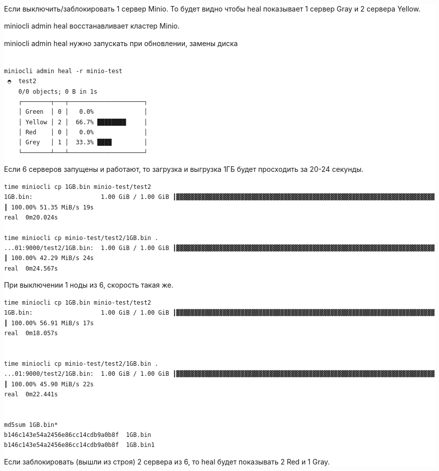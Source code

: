 Если выключить/заблокировать 1 сервер Minio. То будет видно чтобы heal показывает 1 сервер Gray и 2 сервера Yellow.

miniocli admin heal восстанавливает кластер Minio.

miniocli admin heal нужно запускать при обновлении, замены диска

```

miniocli admin heal -r minio-test
 ◓  test2
    0/0 objects; 0 B in 1s
    ┌────────┬───┬─────────────────────┐
    │ Green  │ 0 │   0.0%              │
    │ Yellow │ 2 │  66.7% ████████     │
    │ Red    │ 0 │   0.0%              │
    │ Grey   │ 1 │  33.3% ████         │
    └────────┴───┴─────────────────────┘
```

Если 6 серверов запущены и работают, то загрузка и выгрузка 1ГБ будет просходить за 20-24 секунды.

```
time miniocli cp 1GB.bin minio-test/test2
1GB.bin:                   1.00 GiB / 1.00 GiB ┃▓▓▓▓▓▓▓▓▓▓▓▓▓▓▓▓▓▓▓▓▓▓▓▓▓▓▓▓▓▓▓▓▓▓▓▓▓▓▓▓▓▓▓▓▓▓▓▓▓▓▓▓▓▓▓▓▓▓▓▓▓▓▓▓▓▓▓▓▓▓▓▓┃ 100.00% 51.35 MiB/s 19s
real  0m20.024s

time miniocli cp minio-test/test2/1GB.bin .
...01:9000/test2/1GB.bin:  1.00 GiB / 1.00 GiB ┃▓▓▓▓▓▓▓▓▓▓▓▓▓▓▓▓▓▓▓▓▓▓▓▓▓▓▓▓▓▓▓▓▓▓▓▓▓▓▓▓▓▓▓▓▓▓▓▓▓▓▓▓▓▓▓▓▓▓▓▓▓▓▓▓▓▓▓▓▓▓▓▓┃ 100.00% 42.29 MiB/s 24s
real  0m24.567s
```

При выключении 1 ноды из 6, скорость такая же.

```
time miniocli cp 1GB.bin minio-test/test2
1GB.bin:                   1.00 GiB / 1.00 GiB ┃▓▓▓▓▓▓▓▓▓▓▓▓▓▓▓▓▓▓▓▓▓▓▓▓▓▓▓▓▓▓▓▓▓▓▓▓▓▓▓▓▓▓▓▓▓▓▓▓▓▓▓▓▓▓▓▓▓▓▓▓▓▓▓▓▓▓▓▓▓▓▓▓┃ 100.00% 56.91 MiB/s 17s
real  0m18.057s


time miniocli cp minio-test/test2/1GB.bin .
...01:9000/test2/1GB.bin:  1.00 GiB / 1.00 GiB ┃▓▓▓▓▓▓▓▓▓▓▓▓▓▓▓▓▓▓▓▓▓▓▓▓▓▓▓▓▓▓▓▓▓▓▓▓▓▓▓▓▓▓▓▓▓▓▓▓▓▓▓▓▓▓▓▓▓▓▓▓▓▓▓▓▓▓▓▓▓▓▓▓┃ 100.00% 45.90 MiB/s 22s
real  0m22.441s


md5sum 1GB.bin*
b146c143e54a2456e86cc14cdb9a0b8f  1GB.bin
b146c143e54a2456e86cc14cdb9a0b8f  1GB.bin1
```

Если заблокировать (вышли из строя) 2 сервера из 6, то heal будет показывать 2 Red и 1 Gray.
